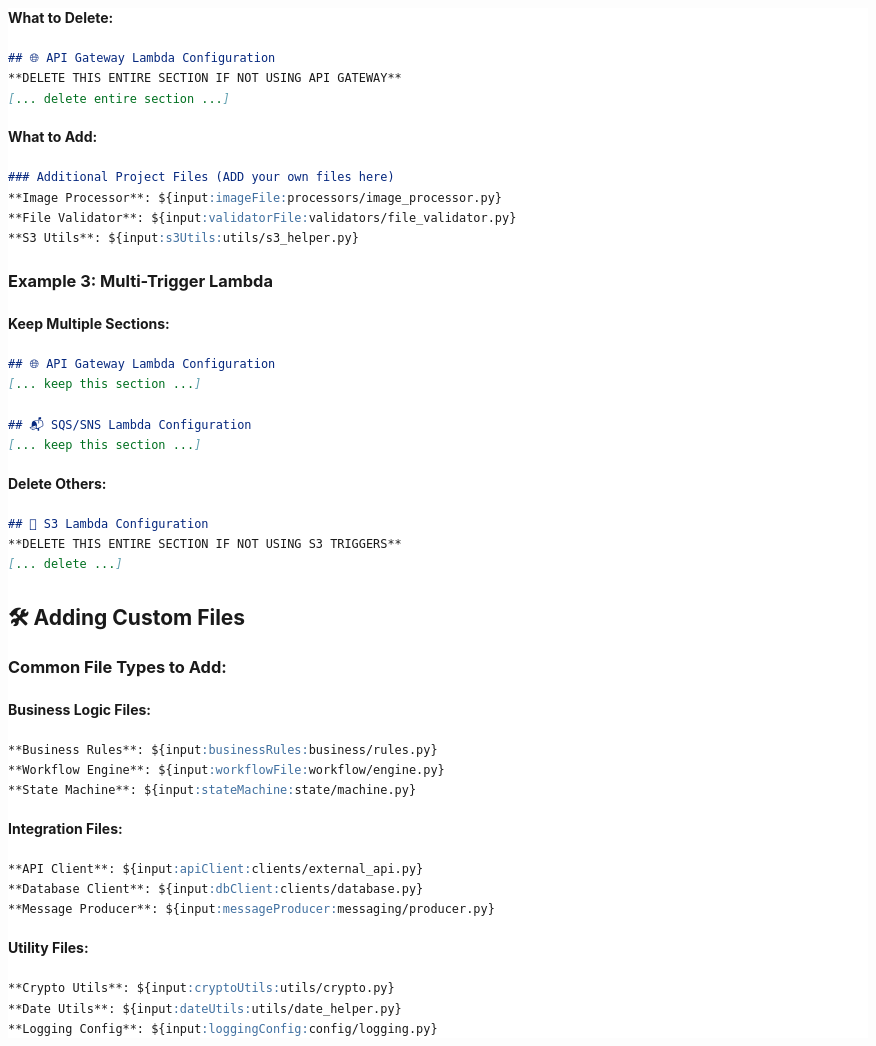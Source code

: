 #### What to Delete:
```markdown
## 🌐 API Gateway Lambda Configuration
**DELETE THIS ENTIRE SECTION IF NOT USING API GATEWAY**
[... delete entire section ...]
```

#### What to Add:
```markdown
### Additional Project Files (ADD your own files here)
**Image Processor**: ${input:imageFile:processors/image_processor.py}
**File Validator**: ${input:validatorFile:validators/file_validator.py}
**S3 Utils**: ${input:s3Utils:utils/s3_helper.py}
```

### Example 3: Multi-Trigger Lambda

#### Keep Multiple Sections:
```markdown
## 🌐 API Gateway Lambda Configuration
[... keep this section ...]

## 📬 SQS/SNS Lambda Configuration
[... keep this section ...]
```

#### Delete Others:
```markdown
## 📁 S3 Lambda Configuration  
**DELETE THIS ENTIRE SECTION IF NOT USING S3 TRIGGERS**
[... delete ...]
```

## 🛠️ Adding Custom Files

### Common File Types to Add:

#### Business Logic Files:
```markdown
**Business Rules**: ${input:businessRules:business/rules.py}
**Workflow Engine**: ${input:workflowFile:workflow/engine.py}
**State Machine**: ${input:stateMachine:state/machine.py}
```

#### Integration Files:
```markdown
**API Client**: ${input:apiClient:clients/external_api.py}
**Database Client**: ${input:dbClient:clients/database.py}
**Message Producer**: ${input:messageProducer:messaging/producer.py}
```

#### Utility Files:
```markdown
**Crypto Utils**: ${input:cryptoUtils:utils/crypto.py}
**Date Utils**: ${input:dateUtils:utils/date_helper.py}
**Logging Config**: ${input:loggingConfig:config/logging.py}
```
